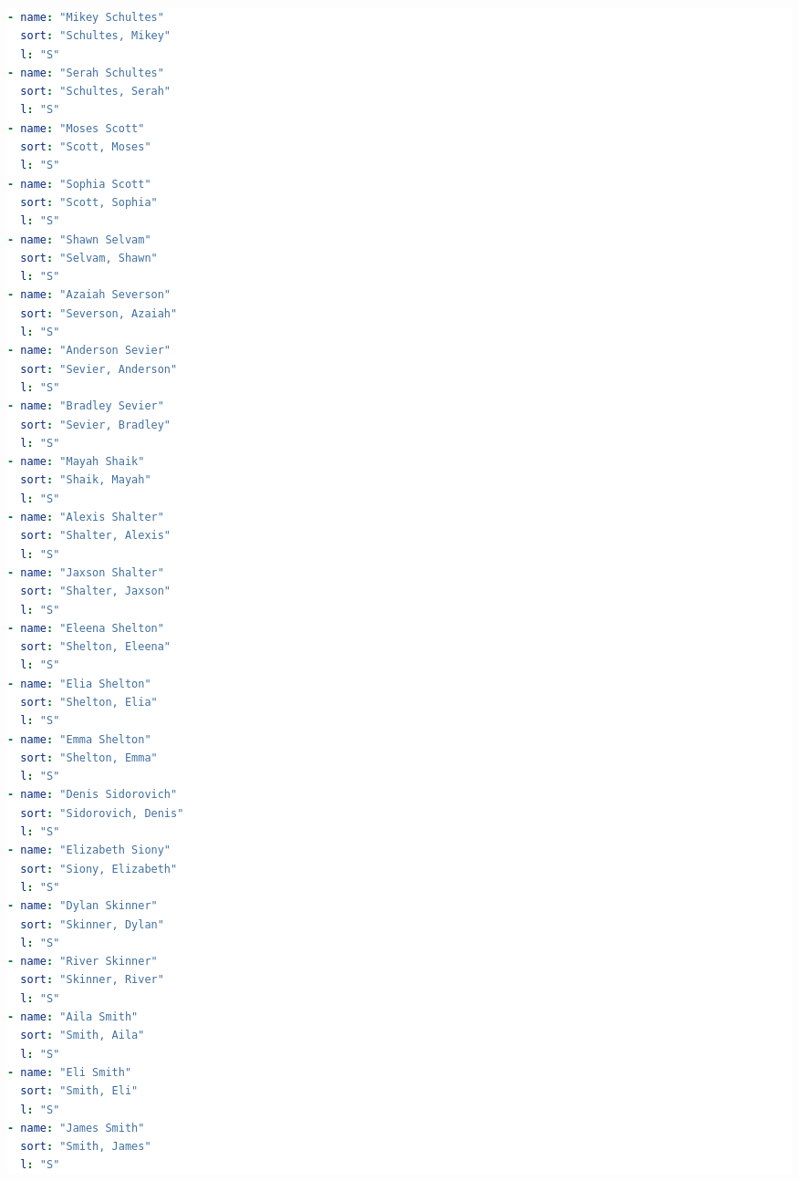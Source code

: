 ```yaml
- name: "Mikey Schultes"
  sort: "Schultes, Mikey"
  l: "S"
- name: "Serah Schultes"
  sort: "Schultes, Serah"
  l: "S"
- name: "Moses Scott"
  sort: "Scott, Moses"
  l: "S"
- name: "Sophia Scott"
  sort: "Scott, Sophia"
  l: "S"
- name: "Shawn Selvam"
  sort: "Selvam, Shawn"
  l: "S"
- name: "Azaiah Severson"
  sort: "Severson, Azaiah"
  l: "S"
- name: "Anderson Sevier"
  sort: "Sevier, Anderson"
  l: "S"
- name: "Bradley Sevier"
  sort: "Sevier, Bradley"
  l: "S"
- name: "Mayah Shaik"
  sort: "Shaik, Mayah"
  l: "S"
- name: "Alexis Shalter"
  sort: "Shalter, Alexis"
  l: "S"
- name: "Jaxson Shalter"
  sort: "Shalter, Jaxson"
  l: "S"
- name: "Eleena Shelton"
  sort: "Shelton, Eleena"
  l: "S"
- name: "Elia Shelton"
  sort: "Shelton, Elia"
  l: "S"
- name: "Emma Shelton"
  sort: "Shelton, Emma"
  l: "S"
- name: "Denis Sidorovich"
  sort: "Sidorovich, Denis"
  l: "S"
- name: "Elizabeth Siony"
  sort: "Siony, Elizabeth"
  l: "S"
- name: "Dylan Skinner"
  sort: "Skinner, Dylan"
  l: "S"
- name: "River Skinner"
  sort: "Skinner, River"
  l: "S"
- name: "Aila Smith"
  sort: "Smith, Aila"
  l: "S"
- name: "Eli Smith"
  sort: "Smith, Eli"
  l: "S"
- name: "James Smith"
  sort: "Smith, James"
  l: "S"
```